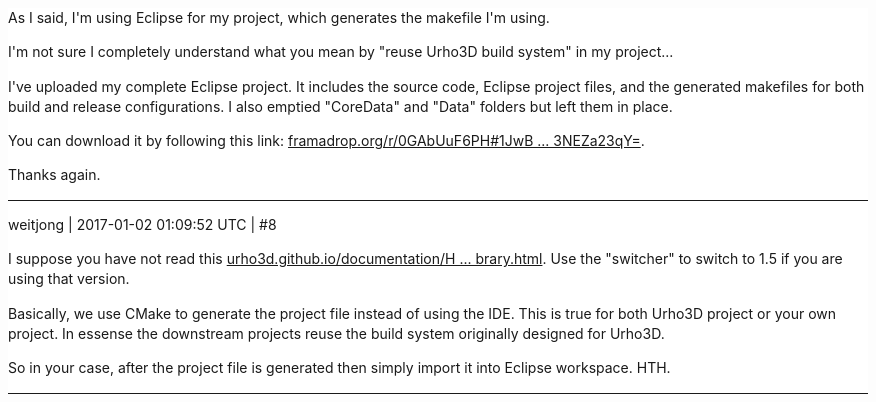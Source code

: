 As I said, I'm using Eclipse for my project, which generates the makefile I'm using.

I'm not sure I completely understand what you mean by "reuse Urho3D build system" in my project...

I've uploaded my complete Eclipse project. It includes the source code, Eclipse project files, and the generated makefiles for both build and release configurations. I also emptied "CoreData" and "Data" folders but left them in place.

You can download it by following this link: [framadrop.org/r/0GAbUuF6PH#1JwB ... 3NEZa23qY=](https://framadrop.org/r/0GAbUuF6PH#1JwBpkQGSFCXc9ZZdIcsKdcmStF0IqeG/O3NEZa23qY=).

Thanks again.

-------------------------

weitjong | 2017-01-02 01:09:52 UTC | #8

I suppose you have not read this [urho3d.github.io/documentation/H ... brary.html](http://urho3d.github.io/documentation/HEAD/_using_library.html). Use the "switcher" to switch to 1.5 if you are using that version.

Basically, we use CMake to generate the project file instead of using the IDE. This is true for both Urho3D project or your own project. In essense the downstream projects reuse the build system originally designed for Urho3D. 

So in your case,  after the project file is generated then simply import it into Eclipse workspace. HTH.

-------------------------


